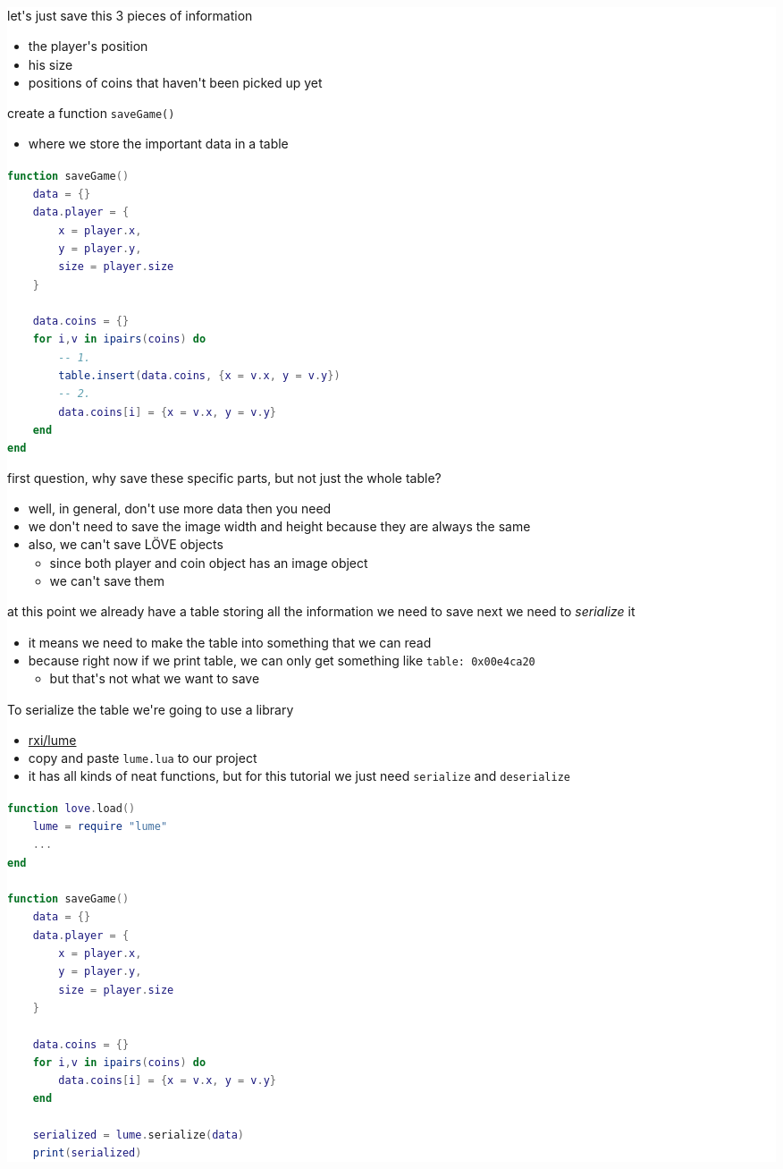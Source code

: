 let's just save this 3 pieces of information
* the player's position
* his size
* positions of coins that haven't been picked up yet

create a function `saveGame()`
* where we store the important data in a table
```lua
function saveGame()
	data = {}
	data.player = {
		x = player.x,
		y = player.y,
		size = player.size
	}
	
	data.coins = {}
	for i,v in ipairs(coins) do
		-- 1.
		table.insert(data.coins, {x = v.x, y = v.y})
		-- 2.
		data.coins[i] = {x = v.x, y = v.y}
	end
end
```

first question, why save these specific parts, but not just the whole table?
* well, in general, don't use more data then you need
* we don't need to save the image width and height because they are always the same
* also, we can't save LÖVE objects
	* since both player and coin object has an image object
	* we can't save them

at this point we already have a table storing all the information we need to save
next we need to *serialize* it
* it means we need to make the table into something that we can read
* because right now if we print table, we can only get something like `table: 0x00e4ca20`
	* but that's not what we want to save

To serialize the table we're going to use a library
* [rxi/lume](https://github.com/rxi/lume)
* copy and paste `lume.lua` to our project
* it has all kinds of neat functions, but for this tutorial we just need `serialize` and `deserialize`

```lua
function love.load()
	lume = require "lume"
	...
end

function saveGame()
	data = {}
	data.player = {
		x = player.x,
		y = player.y,
		size = player.size
	}
	
	data.coins = {}
	for i,v in ipairs(coins) do
		data.coins[i] = {x = v.x, y = v.y}
	end
	
	serialized = lume.serialize(data)
	print(serialized)
```